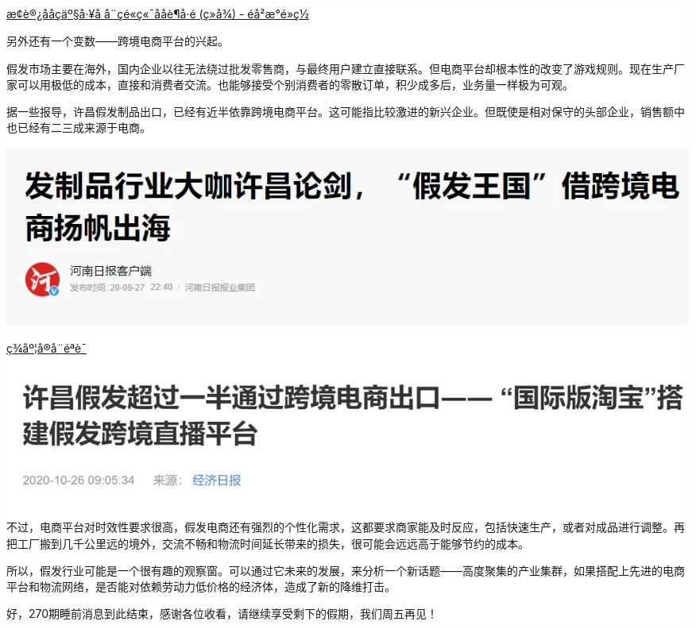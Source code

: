 [æ¢è®¿ååçäº§å·¥å å¨çé«ç«¯ååè¶å·é (ç»å¾) - éå²æ°é»ç½](http://www.qingdaonews.com/content/2016-11/09/content_11826391.htm)

另外还有一个变数——跨境电商平台的兴起。

假发市场主要在海外，国内企业以往无法绕过批发零售商，与最终用户建立直接联系。但电商平台却根本性的改变了游戏规则。现在生产厂家可以用极低的成本，直接和消费者交流。也能够接受个别消费者的零散订单，积少成多后，业务量一样极为可观。

据一些报导，许昌假发制品出口，已经有近半依靠跨境电商平台。这可能指比较激进的新兴企业。但既使是相对保守的头部企业，销售额中也已经有二三成来源于电商。

![](/images/btnews/0201_0300/0270/image71.webp)

[ç¾åº¦å®å¨éªè¯](https://baijiahao.baidu.com/s?id=1678998389511310706&wfr=spider&for=pc)

![](/images/btnews/0201_0300/0270/image72.webp)

[](http://field.10jqka.com.cn/20201026/c624279181.shtml)

不过，电商平台对时效性要求很高，假发电商还有强烈的个性化需求，这都要求商家能及时反应，包括快速生产，或者对成品进行调整。再把工厂搬到几千公里远的境外，交流不畅和物流时间延长带来的损失，很可能会远远高于能够节约的成本。

所以，假发行业可能是一个很有趣的观察窗。可以通过它未来的发展，来分析一个新话题——高度聚集的产业集群，如果搭配上先进的电商平台和物流网络，是否能对依赖劳动力低价格的经济体，造成了新的降维打击。

好，270期睡前消息到此结束，感谢各位收看，请继续享受剩下的假期，我们周五再见！
